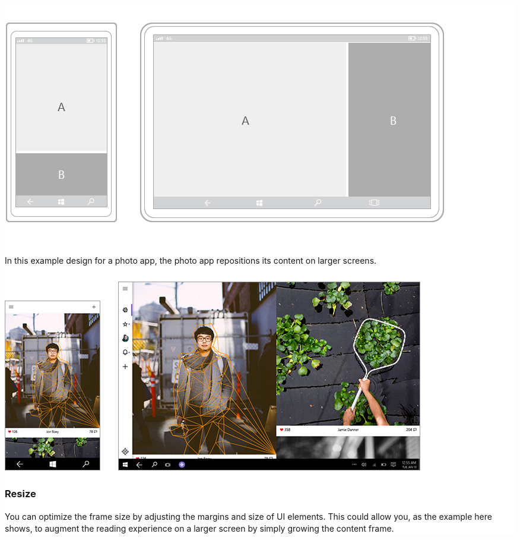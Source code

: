![Reposition](images/rsp-design/rspd-reposition.png)

In this example design for a photo app, the photo app repositions its content on larger screens.

![A design for an app that repositions content on larger screens](images/rsp-design/rspd-reposition-type1.png)

### Resize

You can optimize the frame size by adjusting the margins and size of UI elements. This could allow you, as the example here shows, to augment the reading experience on a larger screen by simply growing the content frame.
